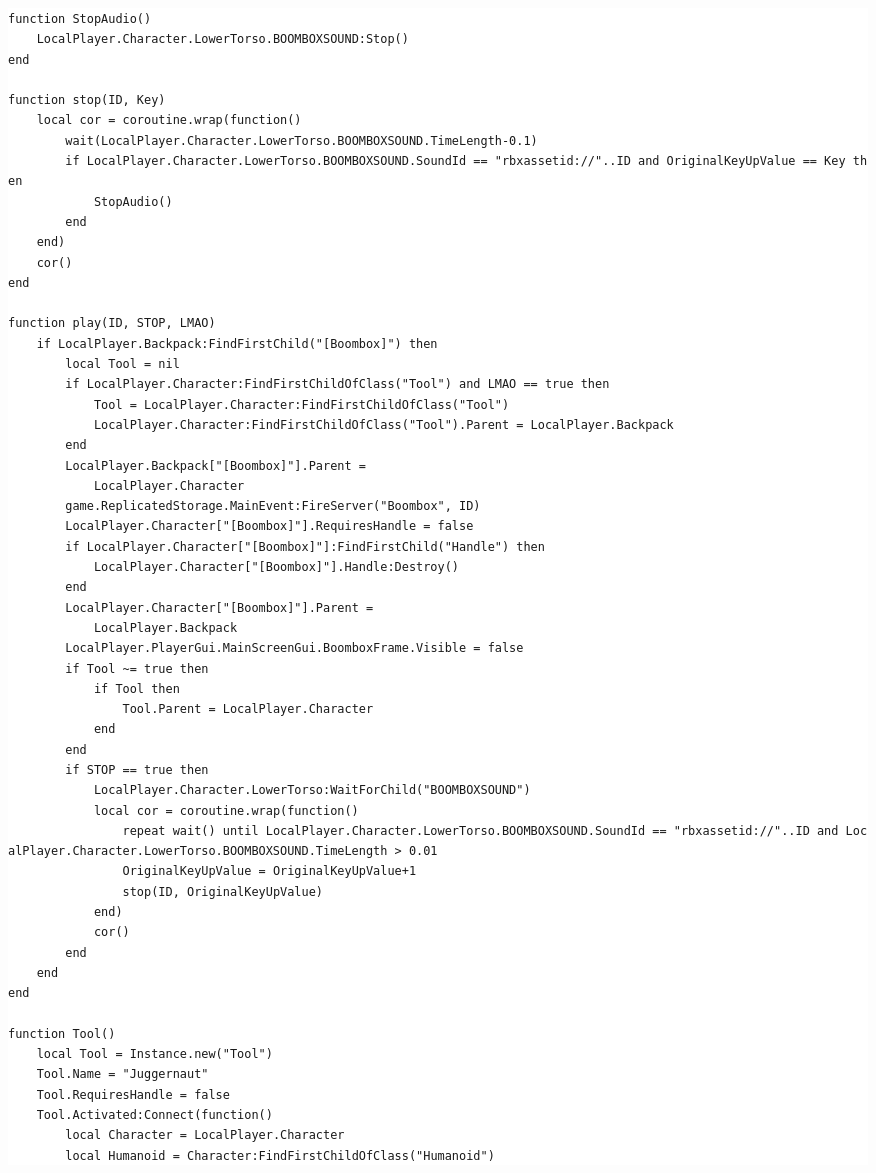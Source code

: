     function StopAudio()
        LocalPlayer.Character.LowerTorso.BOOMBOXSOUND:Stop()
    end
    
    function stop(ID, Key)
        local cor = coroutine.wrap(function()
            wait(LocalPlayer.Character.LowerTorso.BOOMBOXSOUND.TimeLength-0.1)
            if LocalPlayer.Character.LowerTorso.BOOMBOXSOUND.SoundId == "rbxassetid://"..ID and OriginalKeyUpValue == Key then
                StopAudio()
            end
        end)
        cor()
    end
    
    function play(ID, STOP, LMAO)
        if LocalPlayer.Backpack:FindFirstChild("[Boombox]") then
            local Tool = nil
            if LocalPlayer.Character:FindFirstChildOfClass("Tool") and LMAO == true then
                Tool = LocalPlayer.Character:FindFirstChildOfClass("Tool")
                LocalPlayer.Character:FindFirstChildOfClass("Tool").Parent = LocalPlayer.Backpack
            end
            LocalPlayer.Backpack["[Boombox]"].Parent =
                LocalPlayer.Character
            game.ReplicatedStorage.MainEvent:FireServer("Boombox", ID)
            LocalPlayer.Character["[Boombox]"].RequiresHandle = false
            if LocalPlayer.Character["[Boombox]"]:FindFirstChild("Handle") then
                LocalPlayer.Character["[Boombox]"].Handle:Destroy()
            end
            LocalPlayer.Character["[Boombox]"].Parent =
                LocalPlayer.Backpack
            LocalPlayer.PlayerGui.MainScreenGui.BoomboxFrame.Visible = false
            if Tool ~= true then
                if Tool then
                    Tool.Parent = LocalPlayer.Character
                end
            end
            if STOP == true then
                LocalPlayer.Character.LowerTorso:WaitForChild("BOOMBOXSOUND")
                local cor = coroutine.wrap(function()
                    repeat wait() until LocalPlayer.Character.LowerTorso.BOOMBOXSOUND.SoundId == "rbxassetid://"..ID and LocalPlayer.Character.LowerTorso.BOOMBOXSOUND.TimeLength > 0.01
                    OriginalKeyUpValue = OriginalKeyUpValue+1
                    stop(ID, OriginalKeyUpValue)
                end)
                cor()
            end
        end
    end
    
    function Tool()
        local Tool = Instance.new("Tool")
        Tool.Name = "Juggernaut"
        Tool.RequiresHandle = false
        Tool.Activated:Connect(function()
            local Character = LocalPlayer.Character
            local Humanoid = Character:FindFirstChildOfClass("Humanoid")
    
